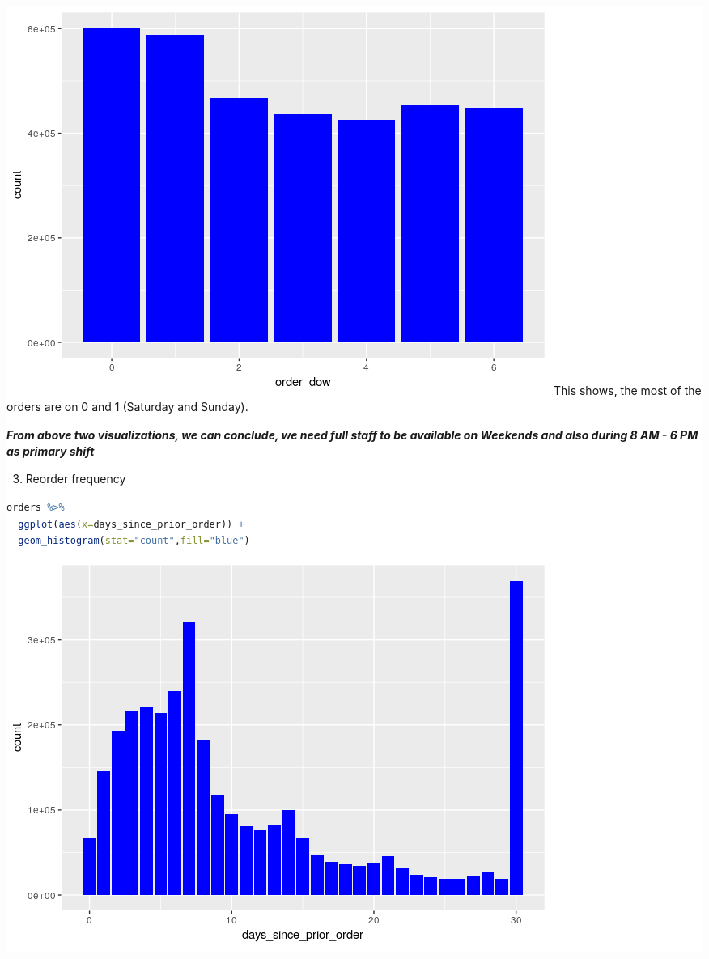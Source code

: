 ![](instacart-cuseminers_files/figure-html/day_orders-1.png)
This shows, the most of the orders are on 0 and 1 (Saturday and Sunday).

***From above two visualizations, we can conclude, we need full staff to be available on Weekends and also during 8 AM - 6 PM as primary shift***
  
  
  3. Reorder frequency 


```r
orders %>% 
  ggplot(aes(x=days_since_prior_order)) + 
  geom_histogram(stat="count",fill="blue")
```

![](instacart-cuseminers_files/figure-html/reorder_freq-1.png)
